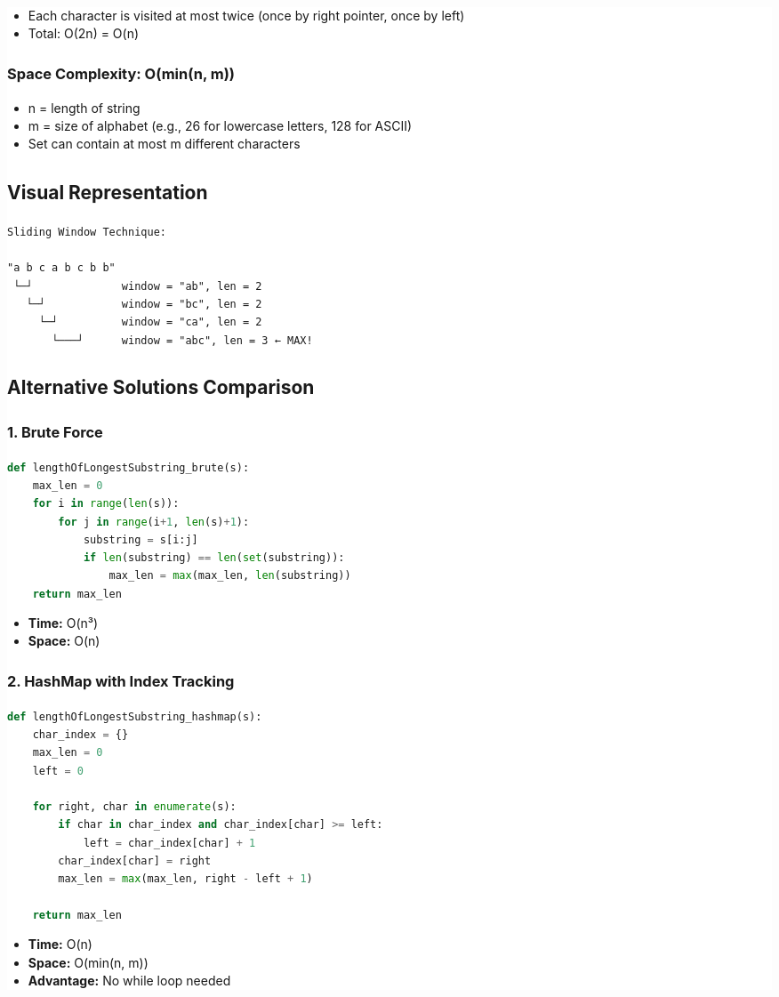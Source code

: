 - Each character is visited at most twice (once by right pointer, once by left)
- Total: O(2n) = O(n)

### Space Complexity: O(min(n, m))

- n = length of string
- m = size of alphabet (e.g., 26 for lowercase letters, 128 for ASCII)
- Set can contain at most m different characters

## Visual Representation

```
Sliding Window Technique:

"a b c a b c b b"
 └─┘              window = "ab", len = 2
   └─┘            window = "bc", len = 2  
     └─┘          window = "ca", len = 2
       └───┘      window = "abc", len = 3 ← MAX!
```

## Alternative Solutions Comparison

### 1. Brute Force
```python
def lengthOfLongestSubstring_brute(s):
    max_len = 0
    for i in range(len(s)):
        for j in range(i+1, len(s)+1):
            substring = s[i:j]
            if len(substring) == len(set(substring)):
                max_len = max(max_len, len(substring))
    return max_len
```
- **Time:** O(n³)
- **Space:** O(n)

### 2. HashMap with Index Tracking
```python
def lengthOfLongestSubstring_hashmap(s):
    char_index = {}
    max_len = 0
    left = 0
    
    for right, char in enumerate(s):
        if char in char_index and char_index[char] >= left:
            left = char_index[char] + 1
        char_index[char] = right
        max_len = max(max_len, right - left + 1)
    
    return max_len
```
- **Time:** O(n)
- **Space:** O(min(n, m))
- **Advantage:** No while loop needed
